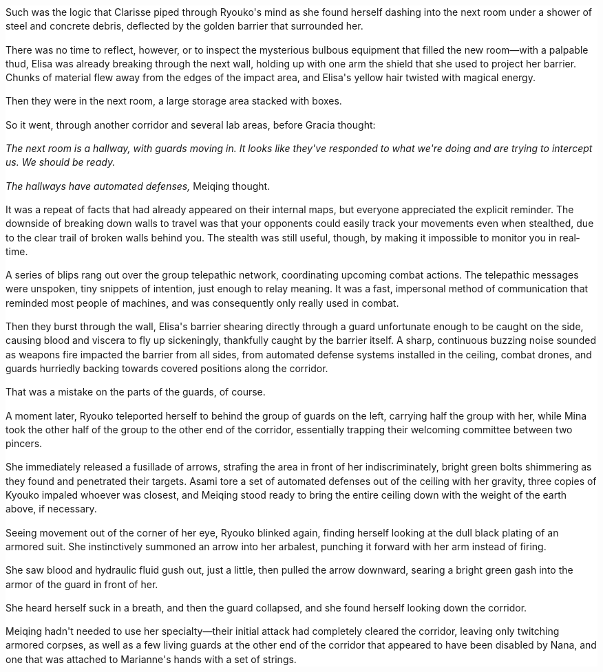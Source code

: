 Such was the logic that Clarisse piped through Ryouko's mind as she found herself dashing into the next room under a shower of steel and concrete debris, deflected by the golden barrier that surrounded her.

There was no time to reflect, however, or to inspect the mysterious bulbous equipment that filled the new room—with a palpable thud, Elisa was already breaking through the next wall, holding up with one arm the shield that she used to project her barrier. Chunks of material flew away from the edges of the impact area, and Elisa's yellow hair twisted with magical energy.

Then they were in the next room, a large storage area stacked with boxes.

So it went, through another corridor and several lab areas, before Gracia thought:

*The next room is a hallway, with guards moving in. It looks like they've responded to what we're doing and are trying to intercept us. We should be ready.*

*The hallways have automated defenses,* Meiqing thought.

It was a repeat of facts that had already appeared on their internal maps, but everyone appreciated the explicit reminder. The downside of breaking down walls to travel was that your opponents could easily track your movements even when stealthed, due to the clear trail of broken walls behind you. The stealth was still useful, though, by making it impossible to monitor you in real‐time.

A series of blips rang out over the group telepathic network, coordinating upcoming combat actions. The telepathic messages were unspoken, tiny snippets of intention, just enough to relay meaning. It was a fast, impersonal method of communication that reminded most people of machines, and was consequently only really used in combat.

Then they burst through the wall, Elisa's barrier shearing directly through a guard unfortunate enough to be caught on the side, causing blood and viscera to fly up sickeningly, thankfully caught by the barrier itself. A sharp, continuous buzzing noise sounded as weapons fire impacted the barrier from all sides, from automated defense systems installed in the ceiling, combat drones, and guards hurriedly backing towards covered positions along the corridor.

That was a mistake on the parts of the guards, of course.

A moment later, Ryouko teleported herself to behind the group of guards on the left, carrying half the group with her, while Mina took the other half of the group to the other end of the corridor, essentially trapping their welcoming committee between two pincers.

She immediately released a fusillade of arrows, strafing the area in front of her indiscriminately, bright green bolts shimmering as they found and penetrated their targets. Asami tore a set of automated defenses out of the ceiling with her gravity, three copies of Kyouko impaled whoever was closest, and Meiqing stood ready to bring the entire ceiling down with the weight of the earth above, if necessary.

Seeing movement out of the corner of her eye, Ryouko blinked again, finding herself looking at the dull black plating of an armored suit. She instinctively summoned an arrow into her arbalest, punching it forward with her arm instead of firing.

She saw blood and hydraulic fluid gush out, just a little, then pulled the arrow downward, searing a bright green gash into the armor of the guard in front of her.

She heard herself suck in a breath, and then the guard collapsed, and she found herself looking down the corridor.

Meiqing hadn't needed to use her specialty—their initial attack had completely cleared the corridor, leaving only twitching armored corpses, as well as a few living guards at the other end of the corridor that appeared to have been disabled by Nana, and one that was attached to Marianne's hands with a set of strings.
